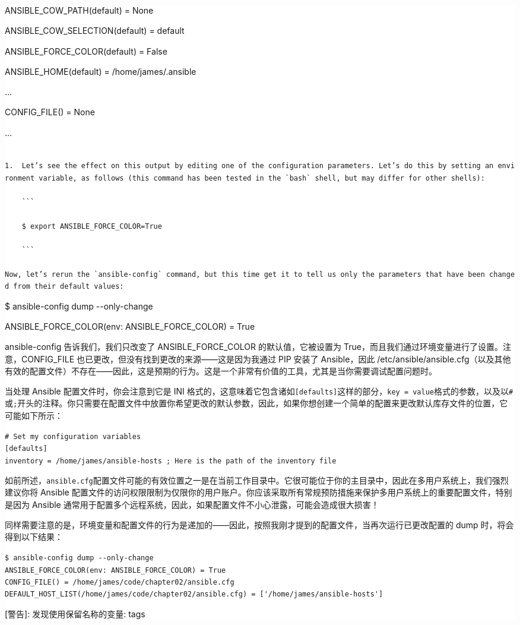 ANSIBLE_COW_PATH(default) = None

ANSIBLE_COW_SELECTION(default) = default

ANSIBLE_FORCE_COLOR(default) = False

ANSIBLE_HOME(default) = /home/james/.ansible

…

CONFIG_FILE() = None

…

```

1.  Let’s see the effect on this output by editing one of the configuration parameters. Let’s do this by setting an environment variable, as follows (this command has been tested in the `bash` shell, but may differ for other shells):

    ```

    $ export ANSIBLE_FORCE_COLOR=True

    ```

Now, let’s rerun the `ansible-config` command, but this time get it to tell us only the parameters that have been changed from their default values:

```

$ ansible-config dump --only-change

ANSIBLE_FORCE_COLOR(env: ANSIBLE_FORCE_COLOR) = True

ansible-config 告诉我们，我们只改变了 ANSIBLE_FORCE_COLOR 的默认值，它被设置为 True，而且我们通过环境变量进行了设置。注意，CONFIG_FILE 也已更改，但没有找到更改的来源——这是因为我通过 PIP 安装了 Ansible，因此 /etc/ansible/ansible.cfg（以及其他有效的配置文件）不存在——因此，这是预期的行为。这是一个非常有价值的工具，尤其是当你需要调试配置问题时。

当处理 Ansible 配置文件时，你会注意到它是 INI 格式的，这意味着它包含诸如`[defaults]`这样的部分，`key = value`格式的参数，以及以`#`或`;`开头的注释。你只需要在配置文件中放置你希望更改的默认参数，因此，如果你想创建一个简单的配置来更改默认库存文件的位置，它可能如下所示：

```
# Set my configuration variables
[defaults]
inventory = /home/james/ansible-hosts ; Here is the path of the inventory file
```

如前所述，`ansible.cfg`配置文件可能的有效位置之一是在当前工作目录中。它很可能位于你的主目录中，因此在多用户系统上，我们强烈建议你将 Ansible 配置文件的访问权限限制为仅限你的用户账户。你应该采取所有常规预防措施来保护多用户系统上的重要配置文件，特别是因为 Ansible 通常用于配置多个远程系统，因此，如果配置文件不小心泄露，可能会造成很大损害！

同样需要注意的是，环境变量和配置文件的行为是递加的——因此，按照我刚才提到的配置文件，当再次运行已更改配置的 dump 时，将会得到以下结果：

```
$ ansible-config dump --only-change
ANSIBLE_FORCE_COLOR(env: ANSIBLE_FORCE_COLOR) = True
CONFIG_FILE() = /home/james/code/chapter02/ansible.cfg
DEFAULT_HOST_LIST(/home/james/code/chapter02/ansible.cfg) = ['/home/james/ansible-hosts']
```


[警告]: 发现使用保留名称的变量: tags